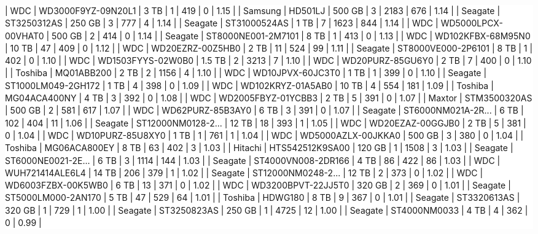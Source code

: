 | WDC       | WD3000F9YZ-09N20L1 | 3 TB   | 1       | 419   | 0     | 1.15   |
| Samsung   | HD501LJ            | 500 GB | 3       | 2183  | 676   | 1.14   |
| Seagate   | ST3250312AS        | 250 GB | 3       | 777   | 4     | 1.14   |
| Seagate   | ST31000524AS       | 1 TB   | 7       | 1623  | 844   | 1.14   |
| WDC       | WD5000LPCX-00VHAT0 | 500 GB | 2       | 414   | 0     | 1.14   |
| Seagate   | ST8000NE001-2M7101 | 8 TB   | 1       | 413   | 0     | 1.13   |
| WDC       | WD102KFBX-68M95N0  | 10 TB  | 47      | 409   | 0     | 1.12   |
| WDC       | WD20EZRZ-00Z5HB0   | 2 TB   | 11      | 524   | 99    | 1.11   |
| Seagate   | ST8000VE000-2P6101 | 8 TB   | 1       | 402   | 0     | 1.10   |
| WDC       | WD1503FYYS-02W0B0  | 1.5 TB | 2       | 3213  | 7     | 1.10   |
| WDC       | WD20PURZ-85GU6Y0   | 2 TB   | 7       | 400   | 0     | 1.10   |
| Toshiba   | MQ01ABB200         | 2 TB   | 2       | 1156  | 4     | 1.10   |
| WDC       | WD10JPVX-60JC3T0   | 1 TB   | 1       | 399   | 0     | 1.10   |
| Seagate   | ST1000LM049-2GH172 | 1 TB   | 4       | 398   | 0     | 1.09   |
| WDC       | WD102KRYZ-01A5AB0  | 10 TB  | 4       | 554   | 181   | 1.09   |
| Toshiba   | MG04ACA400NY       | 4 TB   | 3       | 392   | 0     | 1.08   |
| WDC       | WD2005FBYZ-01YCBB3 | 2 TB   | 5       | 391   | 0     | 1.07   |
| Maxtor    | STM3500320AS       | 500 GB | 2       | 581   | 617   | 1.07   |
| WDC       | WD62PURZ-85B3AY0   | 6 TB   | 3       | 391   | 0     | 1.07   |
| Seagate   | ST6000NM021A-2R... | 6 TB   | 102     | 404   | 11    | 1.06   |
| Seagate   | ST12000NM0128-2... | 12 TB  | 18      | 393   | 1     | 1.05   |
| WDC       | WD20EZAZ-00GGJB0   | 2 TB   | 5       | 381   | 0     | 1.04   |
| WDC       | WD10PURZ-85U8XY0   | 1 TB   | 1       | 761   | 1     | 1.04   |
| WDC       | WD5000AZLX-00JKKA0 | 500 GB | 3       | 380   | 0     | 1.04   |
| Toshiba   | MG06ACA800EY       | 8 TB   | 63      | 402   | 3     | 1.03   |
| Hitachi   | HTS542512K9SA00    | 120 GB | 1       | 1508  | 3     | 1.03   |
| Seagate   | ST6000NE0021-2E... | 6 TB   | 3       | 1114  | 144   | 1.03   |
| Seagate   | ST4000VN008-2DR166 | 4 TB   | 86      | 422   | 86    | 1.03   |
| WDC       | WUH721414ALE6L4    | 14 TB  | 206     | 379   | 1     | 1.02   |
| Seagate   | ST12000NM0248-2... | 12 TB  | 2       | 373   | 0     | 1.02   |
| WDC       | WD6003FZBX-00K5WB0 | 6 TB   | 13      | 371   | 0     | 1.02   |
| WDC       | WD3200BPVT-22JJ5T0 | 320 GB | 2       | 369   | 0     | 1.01   |
| Seagate   | ST5000LM000-2AN170 | 5 TB   | 47      | 529   | 64    | 1.01   |
| Toshiba   | HDWG180            | 8 TB   | 9       | 367   | 0     | 1.01   |
| Seagate   | ST3320613AS        | 320 GB | 1       | 729   | 1     | 1.00   |
| Seagate   | ST3250823AS        | 250 GB | 1       | 4725  | 12    | 1.00   |
| Seagate   | ST4000NM0033       | 4 TB   | 4       | 362   | 0     | 0.99   |